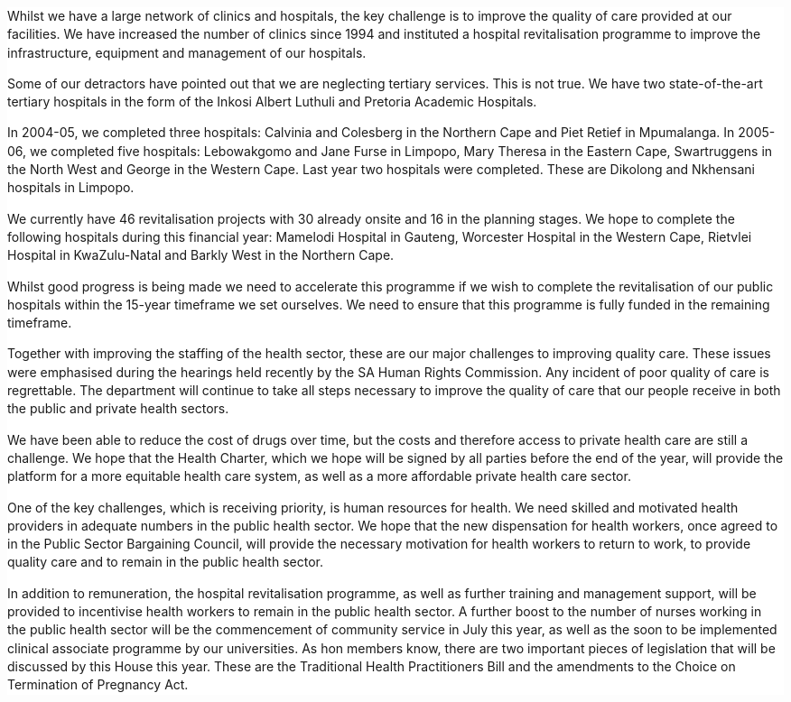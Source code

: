 Whilst we have a large network of clinics and hospitals, the key challenge
is to improve the quality of care provided at our facilities. We have
increased the number of clinics since 1994 and instituted a hospital
revitalisation programme to improve the infrastructure, equipment and
management of our hospitals.

Some of our detractors have pointed out that we are neglecting tertiary
services. This is not true. We have two state-of-the-art tertiary hospitals
in the form of the Inkosi Albert Luthuli and Pretoria Academic Hospitals.

In 2004-05, we completed three hospitals: Calvinia and Colesberg in the
Northern Cape and Piet Retief in Mpumalanga. In 2005-06, we completed five
hospitals: Lebowakgomo and Jane Furse in Limpopo, Mary Theresa in the
Eastern Cape, Swartruggens in the North West and George in the Western
Cape. Last year two hospitals were completed. These are Dikolong and
Nkhensani hospitals in Limpopo.

We currently have 46 revitalisation projects with 30 already onsite and 16
in the planning stages. We hope to complete the following hospitals during
this financial year: Mamelodi Hospital in Gauteng, Worcester Hospital in
the Western Cape, Rietvlei Hospital in KwaZulu-Natal and Barkly West in the
Northern Cape.

Whilst good progress is being made we need to accelerate this programme if
we wish to complete the revitalisation of our public hospitals within the
15-year timeframe we set ourselves. We need to ensure that this programme
is fully funded in the remaining timeframe.

Together with improving the staffing of the health sector, these are our
major challenges to improving quality care. These issues were emphasised
during the hearings held recently by the SA Human Rights Commission. Any
incident of poor quality of care is regrettable. The department will
continue to take all steps necessary to improve the quality of care that
our people receive in both the public and private health sectors.

We have been able to reduce the cost of drugs over time, but the costs and
therefore access to private health care are still a challenge. We hope that
the Health Charter, which we hope will be signed by all parties before the
end of the year, will provide the platform for a more equitable health care
system, as well as a more affordable private health care sector.

One of the key challenges, which is receiving priority, is human resources
for health. We need skilled and motivated health providers in adequate
numbers in the public health sector. We hope that the new dispensation for
health workers, once agreed to in the Public Sector Bargaining Council,
will provide the necessary motivation for health workers to return to work,
to provide quality care and to remain in the public health sector.

In addition to remuneration, the hospital revitalisation programme, as well
as further training and management support, will be provided to incentivise
health workers to remain in the public health sector. A further boost to
the number of nurses working in the public health sector will be the
commencement of community service in July this year, as well as the soon to
be implemented clinical associate programme by our universities.
As hon members know, there are two important pieces of legislation that
will be discussed by this House this year. These are the Traditional Health
Practitioners Bill and the amendments to the Choice on Termination of
Pregnancy Act.
